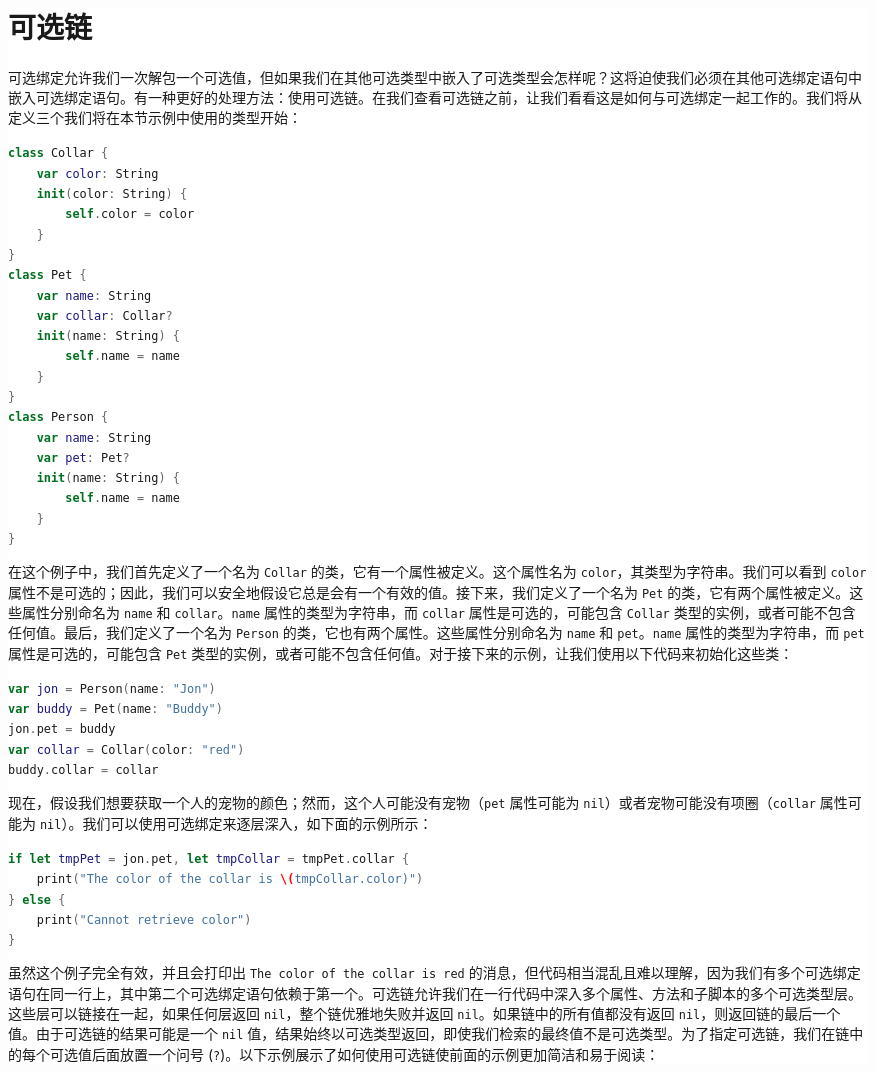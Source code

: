 # 可选链

可选绑定允许我们一次解包一个可选值，但如果我们在其他可选类型中嵌入了可选类型会怎样呢？这将迫使我们必须在其他可选绑定语句中嵌入可选绑定语句。有一种更好的处理方法：使用可选链。在我们查看可选链之前，让我们看看这是如何与可选绑定一起工作的。我们将从定义三个我们将在本节示例中使用的类型开始：

```swift
class Collar {
    var color: String
    init(color: String) {
        self.color = color
    }
}
class Pet {
    var name: String
    var collar: Collar?
    init(name: String) {
        self.name = name
    }
}
class Person {
    var name: String
    var pet: Pet?
    init(name: String) {
        self.name = name
    }
} 
```

在这个例子中，我们首先定义了一个名为 `Collar` 的类，它有一个属性被定义。这个属性名为 `color`，其类型为字符串。我们可以看到 `color` 属性不是可选的；因此，我们可以安全地假设它总是会有一个有效的值。接下来，我们定义了一个名为 `Pet` 的类，它有两个属性被定义。这些属性分别命名为 `name` 和 `collar`。`name` 属性的类型为字符串，而 `collar` 属性是可选的，可能包含 `Collar` 类型的实例，或者可能不包含任何值。最后，我们定义了一个名为 `Person` 的类，它也有两个属性。这些属性分别命名为 `name` 和 `pet`。`name` 属性的类型为字符串，而 `pet` 属性是可选的，可能包含 `Pet` 类型的实例，或者可能不包含任何值。对于接下来的示例，让我们使用以下代码来初始化这些类：

```swift
var jon = Person(name: "Jon")
var buddy = Pet(name: "Buddy")
jon.pet = buddy
var collar = Collar(color: "red")
buddy.collar = collar 
```

现在，假设我们想要获取一个人的宠物的颜色；然而，这个人可能没有宠物（`pet` 属性可能为 `nil`）或者宠物可能没有项圈（`collar` 属性可能为 `nil`）。我们可以使用可选绑定来逐层深入，如下面的示例所示：

```swift
if let tmpPet = jon.pet, let tmpCollar = tmpPet.collar { 
    print("The color of the collar is \(tmpCollar.color)")
} else {
    print("Cannot retrieve color")
} 
```

虽然这个例子完全有效，并且会打印出 `The color of the collar is red` 的消息，但代码相当混乱且难以理解，因为我们有多个可选绑定语句在同一行上，其中第二个可选绑定语句依赖于第一个。可选链允许我们在一行代码中深入多个属性、方法和子脚本的多个可选类型层。这些层可以链接在一起，如果任何层返回 `nil`，整个链优雅地失败并返回 `nil`。如果链中的所有值都没有返回 `nil`，则返回链的最后一个值。由于可选链的结果可能是一个 `nil` 值，结果始终以可选类型返回，即使我们检索的最终值不是可选类型。为了指定可选链，我们在链中的每个可选值后面放置一个问号 (`?`)。以下示例展示了如何使用可选链使前面的示例更加简洁和易于阅读：
